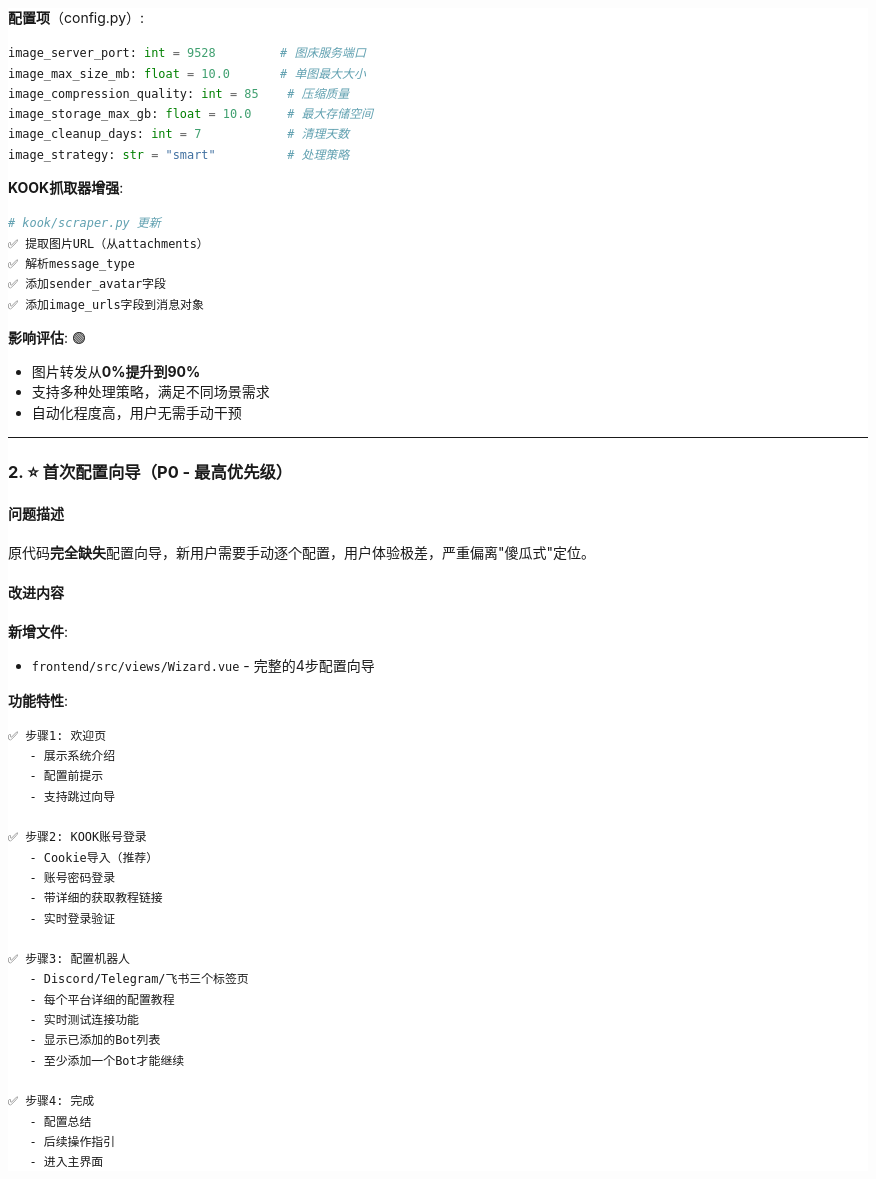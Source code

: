 **配置项**（config.py）:
```python
image_server_port: int = 9528         # 图床服务端口
image_max_size_mb: float = 10.0       # 单图最大大小
image_compression_quality: int = 85    # 压缩质量
image_storage_max_gb: float = 10.0     # 最大存储空间
image_cleanup_days: int = 7            # 清理天数
image_strategy: str = "smart"          # 处理策略
```

**KOOK抓取器增强**:
```python
# kook/scraper.py 更新
✅ 提取图片URL（从attachments）
✅ 解析message_type
✅ 添加sender_avatar字段
✅ 添加image_urls字段到消息对象
```

**影响评估**: 🟢
- 图片转发从**0%**提升到**90%**
- 支持多种处理策略，满足不同场景需求
- 自动化程度高，用户无需手动干预

---

### 2. ⭐ 首次配置向导（P0 - 最高优先级）

#### 问题描述
原代码**完全缺失**配置向导，新用户需要手动逐个配置，用户体验极差，严重偏离"傻瓜式"定位。

#### 改进内容

**新增文件**:
- `frontend/src/views/Wizard.vue` - 完整的4步配置向导

**功能特性**:
```
✅ 步骤1: 欢迎页
   - 展示系统介绍
   - 配置前提示
   - 支持跳过向导
   
✅ 步骤2: KOOK账号登录
   - Cookie导入（推荐）
   - 账号密码登录
   - 带详细的获取教程链接
   - 实时登录验证
   
✅ 步骤3: 配置机器人
   - Discord/Telegram/飞书三个标签页
   - 每个平台详细的配置教程
   - 实时测试连接功能
   - 显示已添加的Bot列表
   - 至少添加一个Bot才能继续
   
✅ 步骤4: 完成
   - 配置总结
   - 后续操作指引
   - 进入主界面
```
